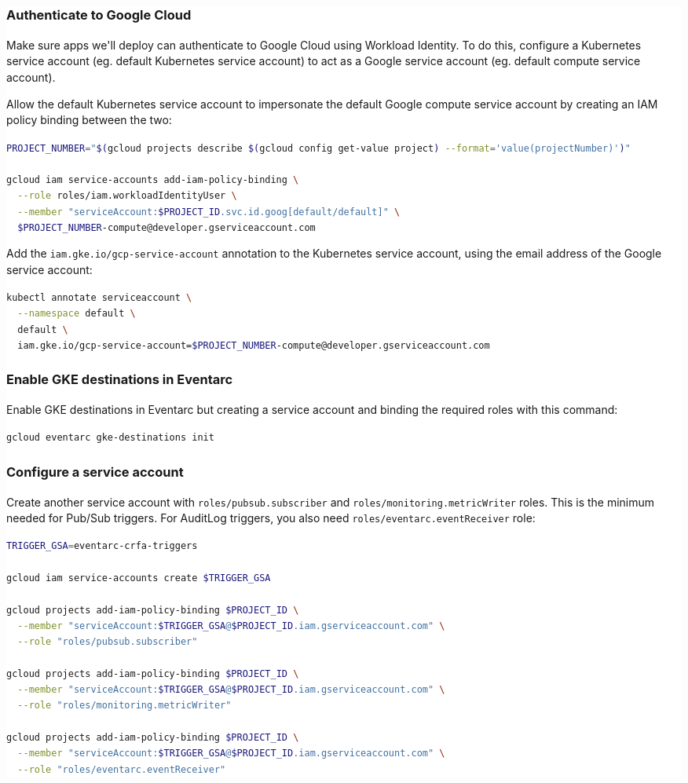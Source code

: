 ### Authenticate to Google Cloud

Make sure apps we'll deploy can authenticate to Google Cloud using Workload
Identity. To do this, configure a Kubernetes service account (eg. default
Kubernetes service account) to act as a Google service account (eg. default
compute service account).

Allow the default Kubernetes service account to impersonate the default Google
compute service account by creating an IAM policy binding between the two:

```sh
PROJECT_NUMBER="$(gcloud projects describe $(gcloud config get-value project) --format='value(projectNumber)')"

gcloud iam service-accounts add-iam-policy-binding \
  --role roles/iam.workloadIdentityUser \
  --member "serviceAccount:$PROJECT_ID.svc.id.goog[default/default]" \
  $PROJECT_NUMBER-compute@developer.gserviceaccount.com
```

Add the `iam.gke.io/gcp-service-account` annotation to the Kubernetes service
account, using the email address of the Google service account:

```sh
kubectl annotate serviceaccount \
  --namespace default \
  default \
  iam.gke.io/gcp-service-account=$PROJECT_NUMBER-compute@developer.gserviceaccount.com
```

### Enable GKE destinations in Eventarc

Enable GKE destinations in Eventarc but creating a service account and binding the required roles with this command:

```sh
gcloud eventarc gke-destinations init
```

### Configure a service account

Create another service account with `roles/pubsub.subscriber` and
`roles/monitoring.metricWriter` roles. This is the minimum needed for Pub/Sub
triggers. For AuditLog triggers, you also need `roles/eventarc.eventReceiver` role:

```sh
TRIGGER_GSA=eventarc-crfa-triggers

gcloud iam service-accounts create $TRIGGER_GSA

gcloud projects add-iam-policy-binding $PROJECT_ID \
  --member "serviceAccount:$TRIGGER_GSA@$PROJECT_ID.iam.gserviceaccount.com" \
  --role "roles/pubsub.subscriber"

gcloud projects add-iam-policy-binding $PROJECT_ID \
  --member "serviceAccount:$TRIGGER_GSA@$PROJECT_ID.iam.gserviceaccount.com" \
  --role "roles/monitoring.metricWriter"

gcloud projects add-iam-policy-binding $PROJECT_ID \
  --member "serviceAccount:$TRIGGER_GSA@$PROJECT_ID.iam.gserviceaccount.com" \
  --role "roles/eventarc.eventReceiver"
```
